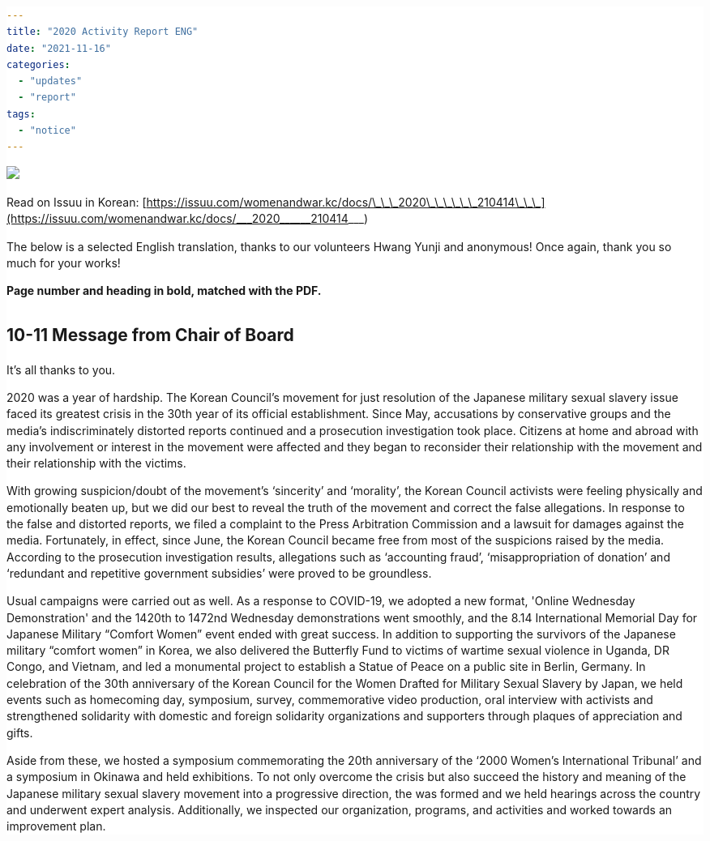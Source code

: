 ```yaml
---
title: "2020 Activity Report ENG"
date: "2021-11-16"
categories: 
  - "updates"
  - "report"
tags: 
  - "notice"
---
```


![](https://r2.womenandwar.net/kboard_attached/1/202104/607918007bb3b8132750.jpg)

Read on Issuu in Korean: [https://issuu.com/womenandwar.kc/docs/\_\_\_2020\_\_\_\_\_\_210414\_\_\_](https://issuu.com/womenandwar.kc/docs/___2020______210414___)  

The below is a selected English translation, thanks to our volunteers Hwang Yunji and anonymous! Once again, thank you so much for your works!

**Page number and heading in bold, matched with the PDF.**

## **10-11 Message from Chair of Board**

It’s all thanks to you.

2020 was a year of hardship. The Korean Council’s movement for just resolution of the Japanese military sexual slavery issue faced its greatest crisis in the 30th year of its official establishment. Since May, accusations by conservative groups and the media’s indiscriminately distorted reports continued and a prosecution investigation took place. Citizens at home and abroad with any involvement or interest in the movement were affected and they began to reconsider their relationship with the movement and their relationship with the victims.

With growing suspicion/doubt of the movement’s ‘sincerity’ and ‘morality’, the Korean Council activists were feeling physically and emotionally beaten up, but we did our best to reveal the truth of the movement and correct the false allegations. In response to the false and distorted reports, we filed a complaint to the Press Arbitration Commission and a lawsuit for damages against the media. Fortunately, in effect, since June, the Korean Council became free from most of the suspicions raised by the media. According to the prosecution investigation results, allegations such as ‘accounting fraud’, ‘misappropriation of donation’ and ‘redundant and repetitive government subsidies’ were proved to be groundless.

Usual campaigns were carried out as well. As a response to COVID-19, we adopted a new format, 'Online Wednesday Demonstration' and the 1420th to 1472nd Wednesday demonstrations went smoothly, and the 8.14 International Memorial Day for Japanese Military “Comfort Women” event ended with great success. In addition to supporting the survivors of the Japanese military “comfort women” in Korea, we also delivered the Butterfly Fund to victims of wartime sexual violence in Uganda, DR Congo, and Vietnam, and led a monumental project to establish a Statue of Peace on a public site in Berlin, Germany. In celebration of the 30th anniversary of the Korean Council for the Women Drafted for Military Sexual Slavery by Japan, we held events such as homecoming day, symposium, survey, commemorative video production, oral interview with activists and strengthened solidarity with domestic and foreign solidarity organizations and supporters through plaques of appreciation and gifts.

Aside from these, we hosted a symposium commemorating the 20th anniversary of the ‘2000 Women’s International Tribunal’ and a symposium in Okinawa and held exhibitions. To not only overcome the crisis but also succeed the history and meaning of the Japanese military sexual slavery movement into a progressive direction, the <Introspection and Vision Committee> was formed and we held hearings across the country and underwent expert analysis. Additionally, we inspected our organization, programs, and activities and worked towards an improvement plan.

